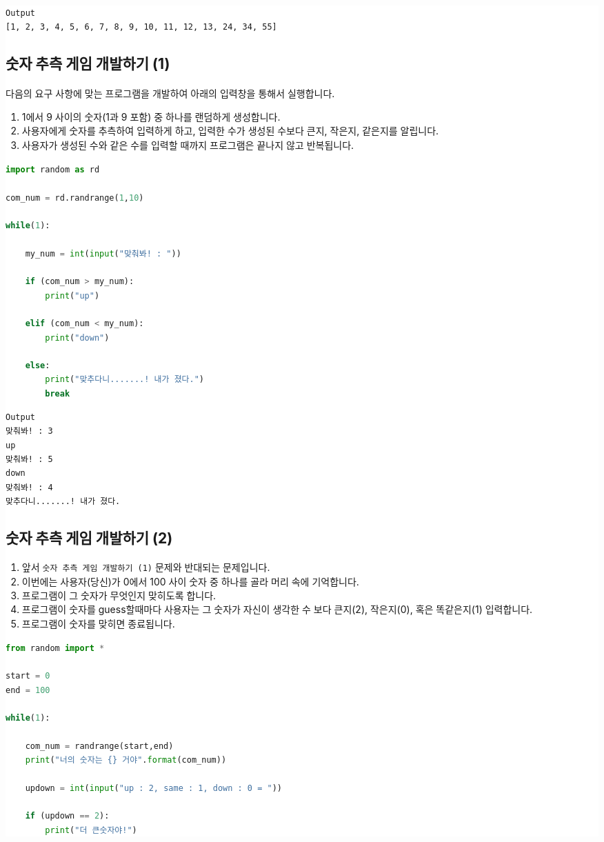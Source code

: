 ```
Output
[1, 2, 3, 4, 5, 6, 7, 8, 9, 10, 11, 12, 13, 24, 34, 55]
```

## 숫자 추측 게임 개발하기 (1)

다음의 요구 사항에 맞는 프로그램을 개발하여 아래의 입력창을 통해서 실행합니다.

1. 1에서 9 사이의 숫자(1과 9 포함) 중 하나를 랜덤하게 생성합니다.
2. 사용자에게 숫자를 추측하여 입력하게 하고, 입력한 수가 생성된 수보다 큰지, 작은지, 같은지를 알립니다.
3. 사용자가 생성된 수와 같은 수를 입력할 때까지 프로그램은 끝나지 않고 반복됩니다.

```python
import random as rd

com_num = rd.randrange(1,10)

while(1):

    my_num = int(input("맞춰봐! : "))

    if (com_num > my_num):
        print("up")

    elif (com_num < my_num):
        print("down")

    else:
        print("맞추다니.......! 내가 졌다.")
        break
```

```
Output
맞춰봐! : 3
up
맞춰봐! : 5
down
맞춰봐! : 4
맞추다니.......! 내가 졌다.
```

## 숫자 추측 게임 개발하기 (2)

1. 앞서 `숫자 추측 게임 개발하기 (1)` 문제와 반대되는 문제입니다.
2. 이번에는 사용자(당신)가 0에서 100 사이 숫자 중 하나를 골라 머리 속에 기억합니다.
3. 프로그램이 그 숫자가 무엇인지 맞히도록 합니다.
4. 프로그램이 숫자를 guess할때마다 사용자는 그 숫자가 자신이 생각한 수 보다 큰지(2), 작은지(0), 혹은 똑같은지(1) 입력합니다.
5. 프로그램이 숫자를 맞히면 종료됩니다.

```python
from random import *

start = 0
end = 100

while(1):

    com_num = randrange(start,end)
    print("너의 숫자는 {} 거야".format(com_num))

    updown = int(input("up : 2, same : 1, down : 0 = "))

    if (updown == 2):
        print("더 큰숫자야!")
```